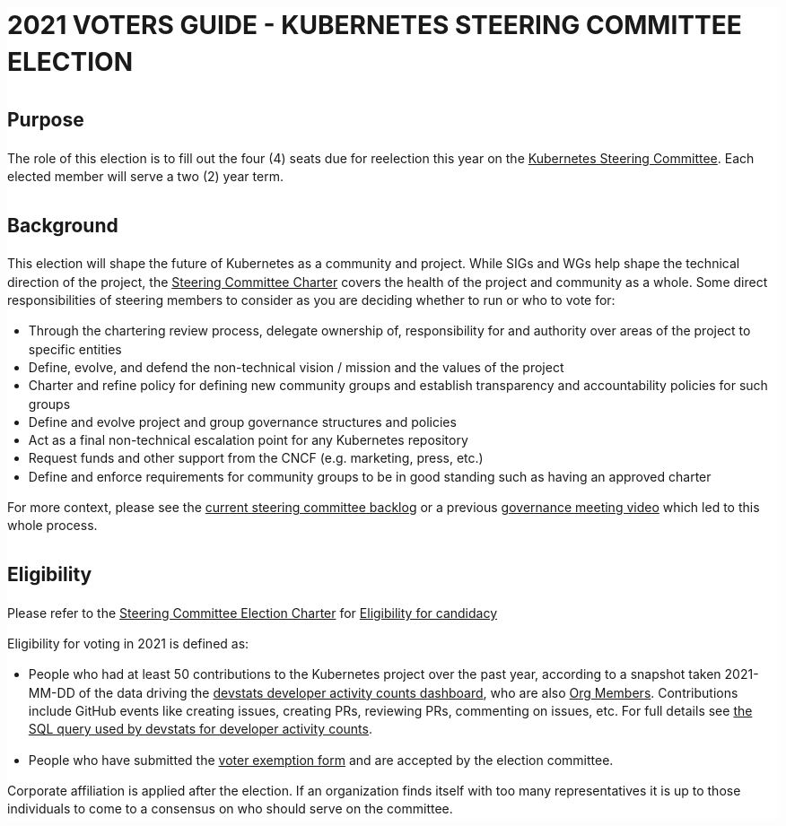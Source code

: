 # 2021 VOTERS GUIDE - KUBERNETES STEERING COMMITTEE ELECTION

## Purpose

The role of this election is to fill out the four (4) seats due for
reelection this year on the [Kubernetes Steering Committee]. Each elected
member will serve a two (2) year term.

## Background

This election will shape the future of Kubernetes as a community and project.
While SIGs and WGs help shape the technical direction of the project, the
[Steering Committee Charter] covers the health of the project and community
as a whole. Some direct responsibilities of steering members to consider as
you are deciding whether to run or who to vote for:

* Through the chartering review process, delegate ownership of, responsibility
  for and authority over areas of the project to specific entities
* Define, evolve, and defend the non-technical vision / mission and the values
  of the project
* Charter and refine policy for defining new community groups and establish
  transparency and accountability policies for such groups
* Define and evolve project and group governance
  structures and policies
* Act as a final non-technical escalation point for any Kubernetes repository
* Request funds and other support from the CNCF (e.g. marketing, press, etc.)
* Define and enforce requirements for community groups to be in good standing
  such as having an approved charter

For more context, please see the [current steering committee backlog] or a
previous [governance meeting video] which led to this whole process.

## Eligibility

Please refer to the [Steering Committee Election Charter] for [Eligibility for candidacy]

Eligibility for voting in 2021 is defined as:

* People who had at least 50 contributions to the Kubernetes project over
  the past year, according to a snapshot taken 2021-MM-DD of the data driving
  the [devstats developer activity counts dashboard][devstats-dashboard],
  who are also [Org Members].
  Contributions include GitHub events like creating issues, creating PRs,
  reviewing PRs, commenting on issues, etc. For full details see
  [the SQL query used by devstats for developer activity counts][devstats-sql].

* People who have submitted the [voter exemption form] and are accepted by
  the election committee.

Corporate affiliation is applied after the election. If an organization finds
itself with too many representatives it is up to those individuals to come
to a consensus on who should serve on the committee.


[Kubernetes Steering Committee]: https://github.com/kubernetes/steering
[Steering Committee Charter]: https://github.com/kubernetes/steering/blob/master/charter.md
[current steering committee backlog]: https://github.com/kubernetes/steering/projects/1
[governance meeting video]: https://www.youtube.com/watch?v=ltRKXLl0RaE&list=PL69nYSiGNLP1pkHsbPjzAewvMgGUpkCnJ&index=23
[Steering Committee Election Charter]: https://git.k8s.io/steering/elections.md
[Eligibility for voting]: https://github.com/kubernetes/steering/blob/master/elections.md#eligibility-for-voting
[Eligibility for candidacy]: https://github.com/kubernetes/steering/blob/master/elections.md#eligibility-for-candidacy
[limiting corporate campaigning]: https://github.com/kubernetes/steering/blob/master/elections.md#limiting-corporate-campaigning
[pledge to recuse]: https://github.com/kubernetes/steering/blob/master/elections.md#steering-committee-and-election-officer-recusal
[Condorcet]: https://en.wikipedia.org/wiki/Condorcet_method
[CIVS]: http://civs.cs.cornell.edu/
[IRV method]: https://www.daneckam.com/?p=374
[`hack/verify-steering-election.sh`]: https://git.k8s.io/community/hack/verify-steering-election.sh
[2020 candidate bios]: https://github.com/kubernetes/community/tree/master/events/elections/2021
[election officers]: https://github.com/kubernetes/community/tree/master/events/elections#election-officers
[Kubernetes Community Meeting]: https://github.com/kubernetes/community/blob/master/events/community-meeting.md
[Kubernetes Blog]: https://kubernetes.io/blog/
[eligible voters]: ./voters.md
[voter exemption form]: https://www.surveymonkey.com/r/k8s-sc-election-2021
[voters.md]: ./voters.md
[devstats-sql]: https://github.com/cncf/devstats/blob/master/metrics/shared/project_developer_stats.sql
[devstats-dashboard]: https://k8s.devstats.cncf.io/d/13/developer-activity-counts-by-repository-group?orgId=1&var-period_name=Last%20year&var-metric=contributions&var-repogroup_name=All
[Org Members]: https://github.com/kubernetes/community/blob/master/community-membership.md
[Ballot Replacement Form]: https://www.surveymonkey.com/r/kubernetes-sc-2021-ballot